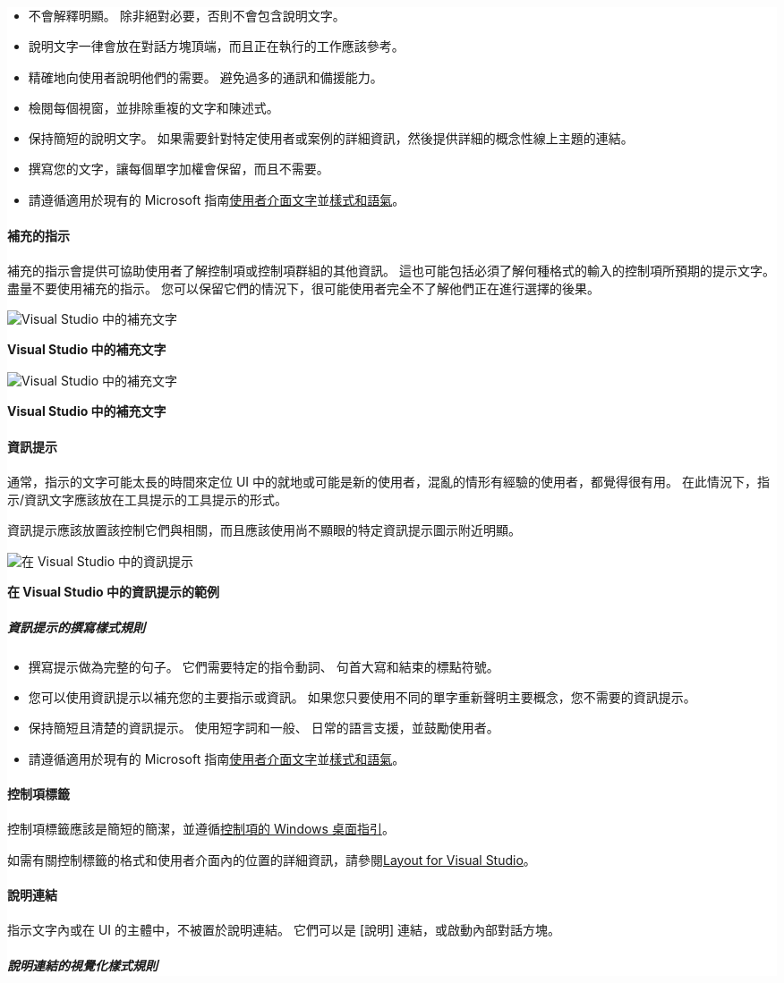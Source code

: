 -   不會解釋明顯。 除非絕對必要，否則不會包含說明文字。  
  
-   說明文字一律會放在對話方塊頂端，而且正在執行的工作應該參考。  
  
-   精確地向使用者說明他們的需要。 避免過多的通訊和備援能力。  
  
-   檢閱每個視窗，並排除重複的文字和陳述式。  
  
-   保持簡短的說明文字。 如果需要針對特定使用者或案例的詳細資訊，然後提供詳細的概念性線上主題的連結。  
  
-   撰寫您的文字，讓每個單字加權會保留，而且不需要。  
  
-   請遵循適用於現有的 Microsoft 指南[使用者介面文字](/windows/desktop/uxguide/text-ui)並[樣式和語氣](/windows/desktop/uxguide/text-style-tone)。  
  
#### <a name="supplemental-instructions"></a>補充的指示  
 補充的指示會提供可協助使用者了解控制項或控制項群組的其他資訊。 這也可能包括必須了解何種格式的輸入的控制項所預期的提示文字。 盡量不要使用補充的指示。 您可以保留它們的情況下，很可能使用者完全不了解他們正在進行選擇的後果。  
  
 ![Visual Studio 中的補充文字](../../extensibility/ux-guidelines/media/0601-b_supplementaltext1.png "0601 b_SupplementalText1")  
  
 **Visual Studio 中的補充文字**  
  
 ![Visual Studio 中的補充文字](../../extensibility/ux-guidelines/media/0601-c_supplementaltext2.png "0601 c_SupplementalText2")  
  
 **Visual Studio 中的補充文字**  
  
#### <a name="infotips"></a>資訊提示  
 通常，指示的文字可能太長的時間來定位 UI 中的就地或可能是新的使用者，混亂的情形有經驗的使用者，都覺得很有用。 在此情況下，指示/資訊文字應該放在工具提示的工具提示的形式。  
  
 資訊提示應該放置該控制它們與相關，而且應該使用尚不顯眼的特定資訊提示圖示附近明顯。  
  
 ![在 Visual Studio 中的資訊提示](../../extensibility/ux-guidelines/media/0601-d_infotip.png "0601 d_InfoTip")  
  
 **在 Visual Studio 中的資訊提示的範例**  
  
##### <a name="writing-style-rules-for-infotips"></a>資訊提示的撰寫樣式規則  
  
-   撰寫提示做為完整的句子。 它們需要特定的指令動詞、 句首大寫和結束的標點符號。  
  
-   您可以使用資訊提示以補充您的主要指示或資訊。 如果您只要使用不同的單字重新聲明主要概念，您不需要的資訊提示。  
  
-   保持簡短且清楚的資訊提示。 使用短字詞和一般、 日常的語言支援，並鼓勵使用者。  
  
-   請遵循適用於現有的 Microsoft 指南[使用者介面文字](/windows/desktop/uxguide/text-ui)並[樣式和語氣](/windows/desktop/uxguide/text-style-tone)。  
  
#### <a name="control-labels"></a>控制項標籤  
 控制項標籤應該是簡短的簡潔，並遵循[控制項的 Windows 桌面指引](/windows/desktop/uxguide/controls)。  
  
 如需有關控制標籤的格式和使用者介面內的位置的詳細資訊，請參閱[Layout for Visual Studio](../../extensibility/ux-guidelines/layout-for-visual-studio.md)。  
  
#### <a name="help-links"></a>說明連結  
 指示文字內或在 UI 的主體中，不被置於說明連結。 它們可以是 [說明] 連結，或啟動內部對話方塊。  
  
##### <a name="visual-style-rules-for-help-links"></a>說明連結的視覺化樣式規則  
  